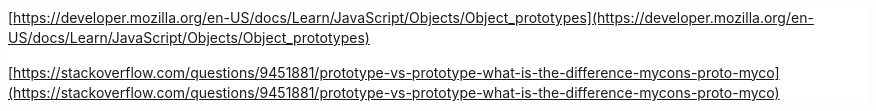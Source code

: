 [https://developer.mozilla.org/en-US/docs/Learn/JavaScript/Objects/Object_prototypes](https://developer.mozilla.org/en-US/docs/Learn/JavaScript/Objects/Object_prototypes)

[https://stackoverflow.com/questions/9451881/prototype-vs-prototype-what-is-the-difference-mycons-proto-myco](https://stackoverflow.com/questions/9451881/prototype-vs-prototype-what-is-the-difference-mycons-proto-myco)